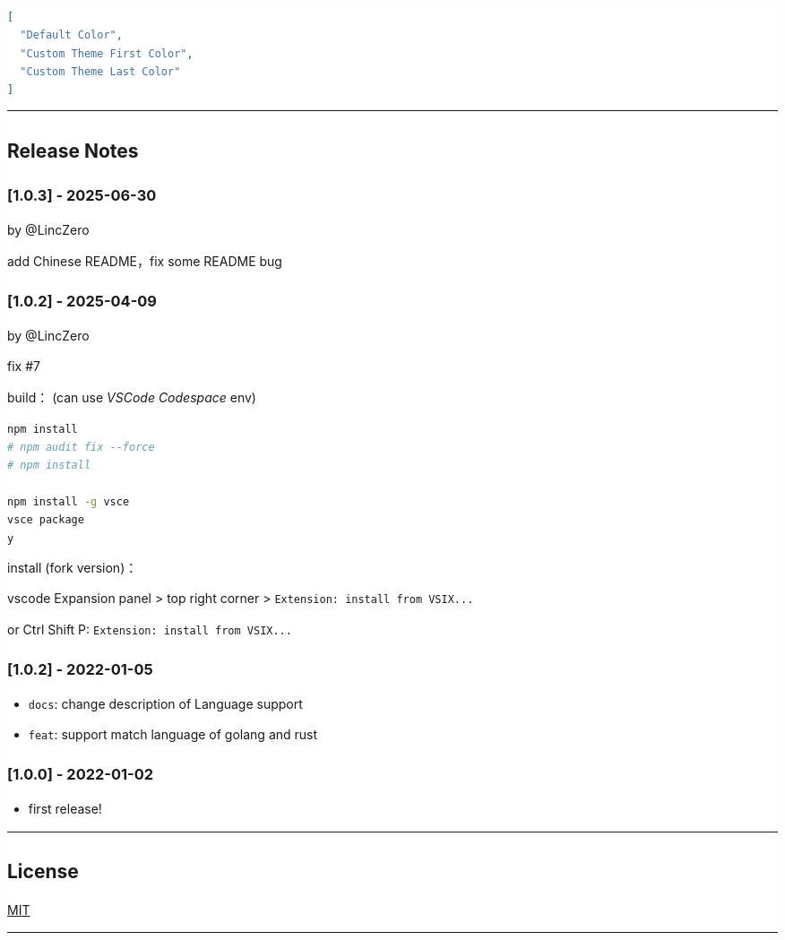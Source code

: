 ```json
[
  "Default Color",
  "Custom Theme First Color",
  "Custom Theme Last Color"
]
```

---

## Release Notes

### [1.0.3] - 2025-06-30

by @LincZero

add Chinese README，fix some README bug

### [1.0.2] - 2025-04-09

by @LincZero

fix #7

build： (can use *VSCode Codespace* env)

```bash
npm install
# npm audit fix --force
# npm install

npm install -g vsce
vsce package
y
```

install (fork version)：

vscode Expansion panel > top right corner > `Extension: install from VSIX...`

or Ctrl Shift P: `Extension: install from VSIX...`

### [1.0.2] - 2022-01-05

- `docs`: change description of Language support

- `feat`: support match language of golang and rust

### [1.0.0] - 2022-01-02

- first release!

---

## License

[MIT](https://github.com/Wiensss/vscode-region-highlighter/blob/1.0.0/LICENSE)

---
